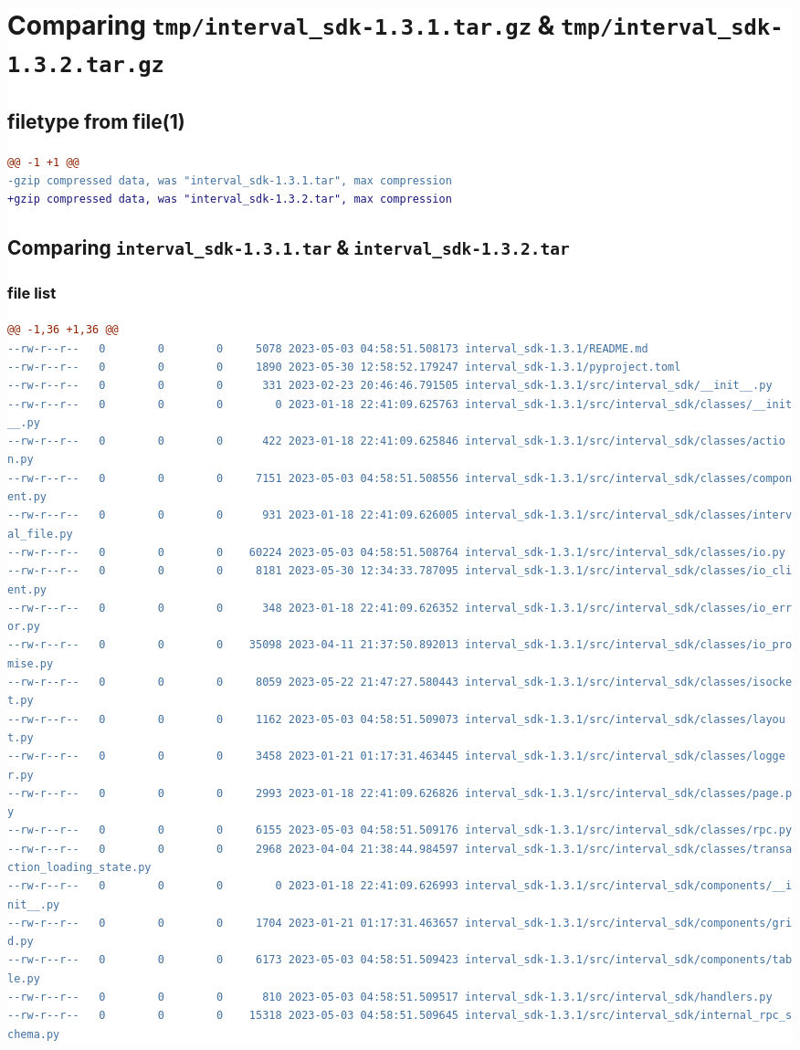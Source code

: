 # Comparing `tmp/interval_sdk-1.3.1.tar.gz` & `tmp/interval_sdk-1.3.2.tar.gz`

## filetype from file(1)

```diff
@@ -1 +1 @@
-gzip compressed data, was "interval_sdk-1.3.1.tar", max compression
+gzip compressed data, was "interval_sdk-1.3.2.tar", max compression
```

## Comparing `interval_sdk-1.3.1.tar` & `interval_sdk-1.3.2.tar`

### file list

```diff
@@ -1,36 +1,36 @@
--rw-r--r--   0        0        0     5078 2023-05-03 04:58:51.508173 interval_sdk-1.3.1/README.md
--rw-r--r--   0        0        0     1890 2023-05-30 12:58:52.179247 interval_sdk-1.3.1/pyproject.toml
--rw-r--r--   0        0        0      331 2023-02-23 20:46:46.791505 interval_sdk-1.3.1/src/interval_sdk/__init__.py
--rw-r--r--   0        0        0        0 2023-01-18 22:41:09.625763 interval_sdk-1.3.1/src/interval_sdk/classes/__init__.py
--rw-r--r--   0        0        0      422 2023-01-18 22:41:09.625846 interval_sdk-1.3.1/src/interval_sdk/classes/action.py
--rw-r--r--   0        0        0     7151 2023-05-03 04:58:51.508556 interval_sdk-1.3.1/src/interval_sdk/classes/component.py
--rw-r--r--   0        0        0      931 2023-01-18 22:41:09.626005 interval_sdk-1.3.1/src/interval_sdk/classes/interval_file.py
--rw-r--r--   0        0        0    60224 2023-05-03 04:58:51.508764 interval_sdk-1.3.1/src/interval_sdk/classes/io.py
--rw-r--r--   0        0        0     8181 2023-05-30 12:34:33.787095 interval_sdk-1.3.1/src/interval_sdk/classes/io_client.py
--rw-r--r--   0        0        0      348 2023-01-18 22:41:09.626352 interval_sdk-1.3.1/src/interval_sdk/classes/io_error.py
--rw-r--r--   0        0        0    35098 2023-04-11 21:37:50.892013 interval_sdk-1.3.1/src/interval_sdk/classes/io_promise.py
--rw-r--r--   0        0        0     8059 2023-05-22 21:47:27.580443 interval_sdk-1.3.1/src/interval_sdk/classes/isocket.py
--rw-r--r--   0        0        0     1162 2023-05-03 04:58:51.509073 interval_sdk-1.3.1/src/interval_sdk/classes/layout.py
--rw-r--r--   0        0        0     3458 2023-01-21 01:17:31.463445 interval_sdk-1.3.1/src/interval_sdk/classes/logger.py
--rw-r--r--   0        0        0     2993 2023-01-18 22:41:09.626826 interval_sdk-1.3.1/src/interval_sdk/classes/page.py
--rw-r--r--   0        0        0     6155 2023-05-03 04:58:51.509176 interval_sdk-1.3.1/src/interval_sdk/classes/rpc.py
--rw-r--r--   0        0        0     2968 2023-04-04 21:38:44.984597 interval_sdk-1.3.1/src/interval_sdk/classes/transaction_loading_state.py
--rw-r--r--   0        0        0        0 2023-01-18 22:41:09.626993 interval_sdk-1.3.1/src/interval_sdk/components/__init__.py
--rw-r--r--   0        0        0     1704 2023-01-21 01:17:31.463657 interval_sdk-1.3.1/src/interval_sdk/components/grid.py
--rw-r--r--   0        0        0     6173 2023-05-03 04:58:51.509423 interval_sdk-1.3.1/src/interval_sdk/components/table.py
--rw-r--r--   0        0        0      810 2023-05-03 04:58:51.509517 interval_sdk-1.3.1/src/interval_sdk/handlers.py
--rw-r--r--   0        0        0    15318 2023-05-03 04:58:51.509645 interval_sdk-1.3.1/src/interval_sdk/internal_rpc_schema.py
```